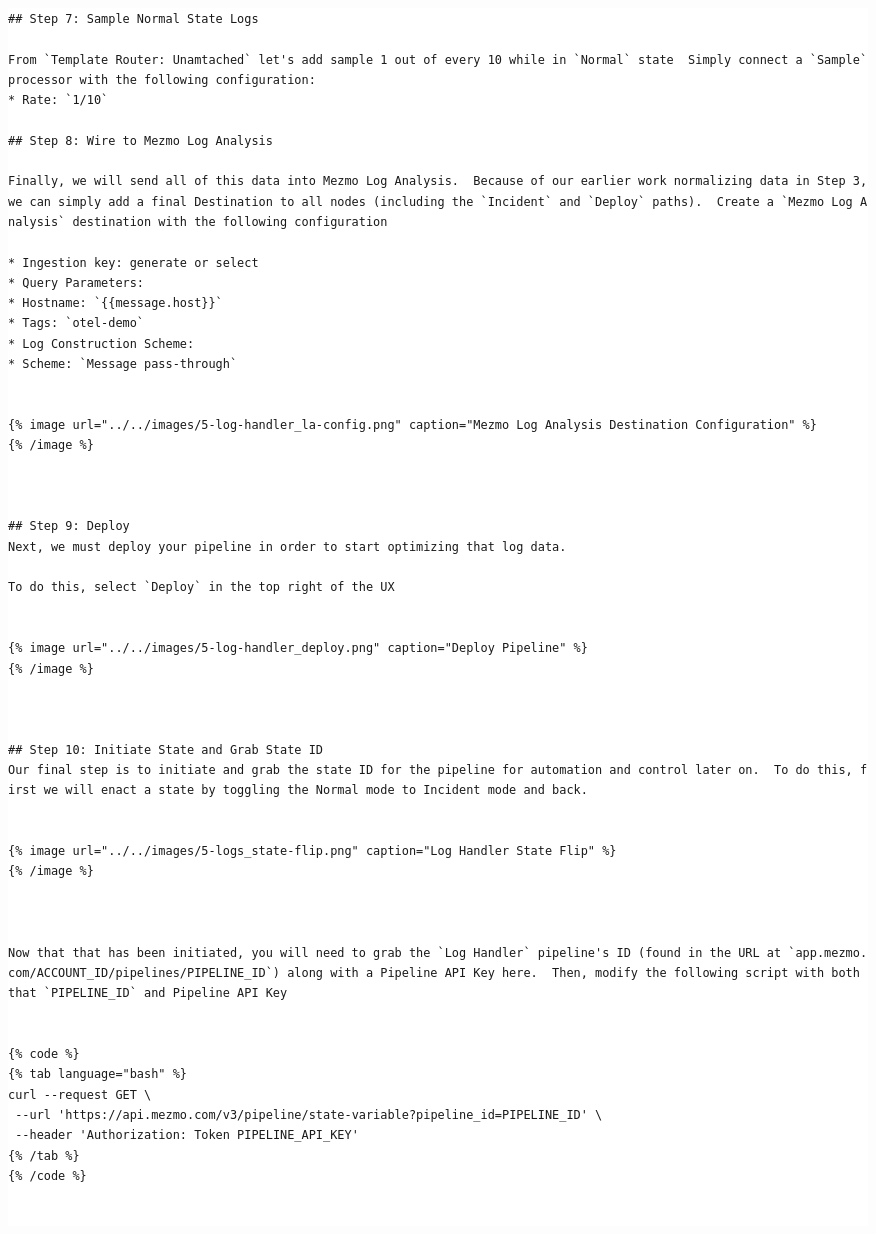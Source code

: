 ```grok
## Step 7: Sample Normal State Logs

From `Template Router: Unamtached` let's add sample 1 out of every 10 while in `Normal` state  Simply connect a `Sample` processor with the following configuration:
* Rate: `1/10`

## Step 8: Wire to Mezmo Log Analysis

Finally, we will send all of this data into Mezmo Log Analysis.  Because of our earlier work normalizing data in Step 3, we can simply add a final Destination to all nodes (including the `Incident` and `Deploy` paths).  Create a `Mezmo Log Analysis` destination with the following configuration

* Ingestion key: generate or select
* Query Parameters:
* Hostname: `{{message.host}}`
* Tags: `otel-demo`
* Log Construction Scheme:
* Scheme: `Message pass-through`


{% image url="../../images/5-log-handler_la-config.png" caption="Mezmo Log Analysis Destination Configuration" %}
{% /image %}



## Step 9: Deploy
Next, we must deploy your pipeline in order to start optimizing that log data.

To do this, select `Deploy` in the top right of the UX


{% image url="../../images/5-log-handler_deploy.png" caption="Deploy Pipeline" %}
{% /image %}



## Step 10: Initiate State and Grab State ID
Our final step is to initiate and grab the state ID for the pipeline for automation and control later on.  To do this, first we will enact a state by toggling the Normal mode to Incident mode and back.


{% image url="../../images/5-logs_state-flip.png" caption="Log Handler State Flip" %}
{% /image %}



Now that that has been initiated, you will need to grab the `Log Handler` pipeline's ID (found in the URL at `app.mezmo.com/ACCOUNT_ID/pipelines/PIPELINE_ID`) along with a Pipeline API Key here.  Then, modify the following script with both that `PIPELINE_ID` and Pipeline API Key


{% code %}
{% tab language="bash" %}
curl --request GET \
 --url 'https://api.mezmo.com/v3/pipeline/state-variable?pipeline_id=PIPELINE_ID' \
 --header 'Authorization: Token PIPELINE_API_KEY'
{% /tab %}
{% /code %}



```